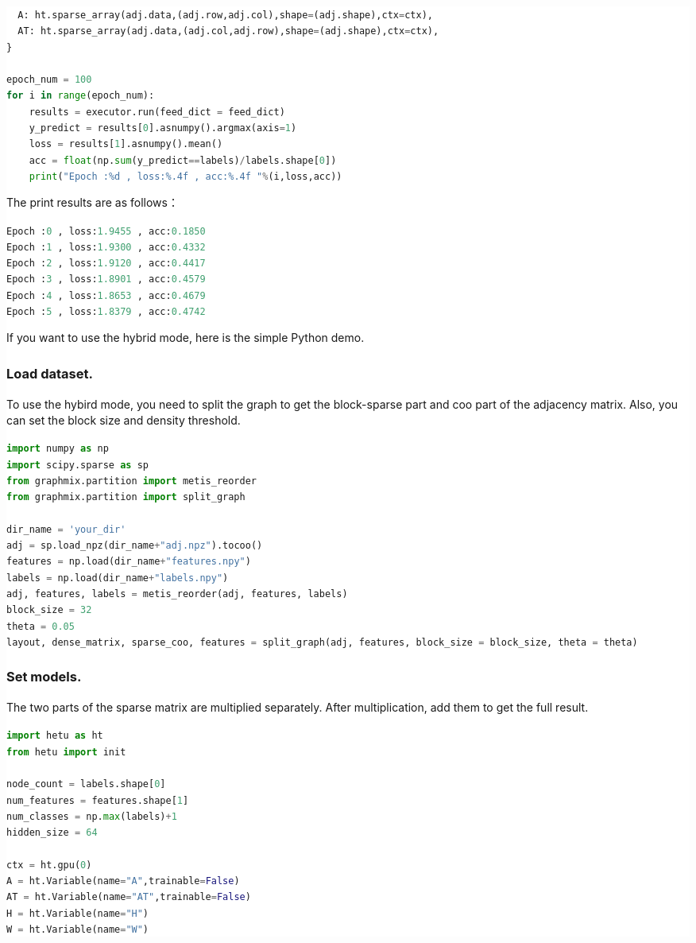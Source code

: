 ```python
  A: ht.sparse_array(adj.data,(adj.row,adj.col),shape=(adj.shape),ctx=ctx),
  AT: ht.sparse_array(adj.data,(adj.col,adj.row),shape=(adj.shape),ctx=ctx),
}
 
epoch_num = 100
for i in range(epoch_num):
    results = executor.run(feed_dict = feed_dict)  
    y_predict = results[0].asnumpy().argmax(axis=1)
    loss = results[1].asnumpy().mean()
    acc = float(np.sum(y_predict==labels)/labels.shape[0])
    print("Epoch :%d , loss:%.4f , acc:%.4f "%(i,loss,acc))
```

The print results are as follows：

```python
Epoch :0 , loss:1.9455 , acc:0.1850
Epoch :1 , loss:1.9300 , acc:0.4332
Epoch :2 , loss:1.9120 , acc:0.4417
Epoch :3 , loss:1.8901 , acc:0.4579
Epoch :4 , loss:1.8653 , acc:0.4679
Epoch :5 , loss:1.8379 , acc:0.4742
```

If you want to use the hybrid mode, here is the simple Python demo.

### Load dataset.

To use the hybird mode, you need to split the graph to get the block-sparse part and coo part of the adjacency matrix. Also, you can set the block size and density threshold.
```python
import numpy as np
import scipy.sparse as sp
from graphmix.partition import metis_reorder
from graphmix.partition import split_graph

dir_name = 'your_dir'
adj = sp.load_npz(dir_name+"adj.npz").tocoo()
features = np.load(dir_name+"features.npy")
labels = np.load(dir_name+"labels.npy")
adj, features, labels = metis_reorder(adj, features, labels)
block_size = 32
theta = 0.05
layout, dense_matrix, sparse_coo, features = split_graph(adj, features, block_size = block_size, theta = theta)
```

### Set models.

The two parts of the sparse matrix are multiplied separately. After multiplication, add them to get the full result.

```python
import hetu as ht
from hetu import init

node_count = labels.shape[0]
num_features = features.shape[1]   
num_classes = np.max(labels)+1
hidden_size = 64
   
ctx = ht.gpu(0)
A = ht.Variable(name="A",trainable=False)
AT = ht.Variable(name="AT",trainable=False)
H = ht.Variable(name="H")
W = ht.Variable(name="W")
```